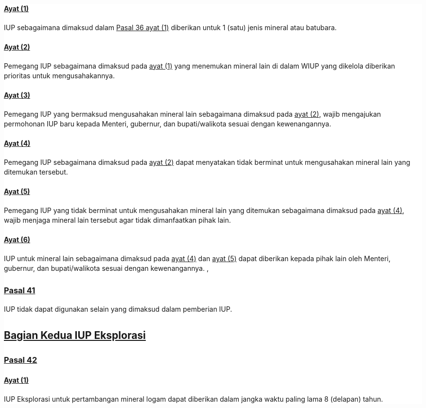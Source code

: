 #### [Ayat (1)](http://example.org/legal/peraturan/uu/2009/4/pasal/0040/versi/20090112/ayat/0001)
IUP sebagaimana dimaksud dalam [Pasal 36 ayat (1)](http://example.org/legal/peraturan/uu/2009/4/pasal/0040/versi/20090112/ayat/0001) diberikan untuk 1 (satu) jenis mineral atau batubara.

#### [Ayat (2)](http://example.org/legal/peraturan/uu/2009/4/pasal/0040/versi/20090112/ayat/0002)
Pemegang IUP sebagaimana dimaksud pada [ayat (1)](http://example.org/legal/peraturan/uu/2009/4/pasal/0040/versi/20090112/ayat/0001) yang menemukan mineral lain di dalam WIUP yang dikelola diberikan prioritas untuk mengusahakannya.

#### [Ayat (3)](http://example.org/legal/peraturan/uu/2009/4/pasal/0040/versi/20090112/ayat/0003)
Pemegang IUP yang bermaksud mengusahakan mineral lain sebagaimana dimaksud pada [ayat (2)](http://example.org/legal/peraturan/uu/2009/4/pasal/0040/versi/20090112/ayat/0002), wajib mengajukan permohonan IUP baru kepada Menteri, gubernur, dan bupati/walikota sesuai dengan kewenangannya.

#### [Ayat (4)](http://example.org/legal/peraturan/uu/2009/4/pasal/0040/versi/20090112/ayat/0004)
Pemegang IUP sebagaimana dimaksud pada [ayat (2)](http://example.org/legal/peraturan/uu/2009/4/pasal/0040/versi/20090112/ayat/0002) dapat menyatakan tidak berminat untuk mengusahakan mineral lain yang ditemukan tersebut.

#### [Ayat (5)](http://example.org/legal/peraturan/uu/2009/4/pasal/0040/versi/20090112/ayat/0005)
Pemegang IUP yang tidak berminat untuk mengusahakan mineral lain yang ditemukan sebagaimana dimaksud pada [ayat (4)](http://example.org/legal/peraturan/uu/2009/4/pasal/0040/versi/20090112/ayat/0004), wajib menjaga mineral lain tersebut agar tidak dimanfaatkan pihak lain.

#### [Ayat (6)](http://example.org/legal/peraturan/uu/2009/4/pasal/0040/versi/20090112/ayat/0006)
IUP untuk mineral lain sebagaimana dimaksud pada [ayat (4)](http://example.org/legal/peraturan/uu/2009/4/pasal/0040/versi/20090112/ayat/0004) dan [ayat (5)](http://example.org/legal/peraturan/uu/2009/4/pasal/0040/versi/20090112/ayat/0005) dapat diberikan kepada pihak lain oleh Menteri, gubernur, dan bupati/walikota sesuai dengan kewenangannya.
,
### [Pasal 41](http://example.org/legal/peraturan/uu/2009/4/pasal/0041)
IUP tidak dapat digunakan selain yang dimaksud dalam pemberian IUP.



## [Bagian Kedua IUP Eksplorasi](http://example.org/legal/peraturan/uu/2009/4/bab/0007/bagian/0002)

### [Pasal 42](http://example.org/legal/peraturan/uu/2009/4/pasal/0042)

#### [Ayat (1)](http://example.org/legal/peraturan/uu/2009/4/pasal/0042/versi/20090112/ayat/0001)
IUP Eksplorasi untuk pertambangan mineral logam dapat diberikan dalam jangka waktu paling lama 8 (delapan) tahun.
